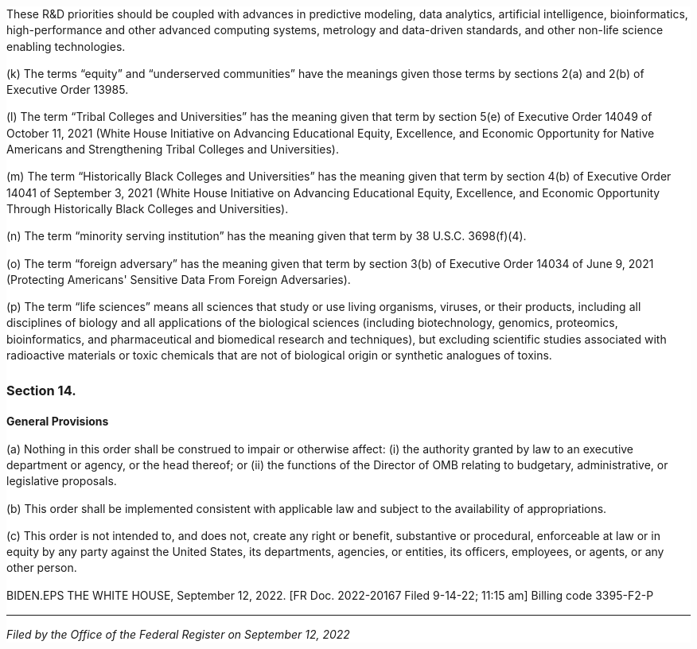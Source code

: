 These R&D priorities should be coupled with advances in predictive modeling, data analytics, artificial intelligence, bioinformatics, high-performance and other advanced computing systems, metrology and data-driven standards, and other non-life science enabling technologies.

(k) The terms “equity” and “underserved communities” have the meanings given those terms by sections 2(a) and 2(b) of Executive Order 13985.

(l) The term “Tribal Colleges and Universities” has the meaning given that term by section 5(e) of Executive Order 14049 of October 11, 2021 (White House Initiative on Advancing Educational Equity, Excellence, and Economic Opportunity for Native Americans and Strengthening Tribal Colleges and Universities).

(m) The term “Historically Black Colleges and Universities” has the meaning given that term by section 4(b) of Executive Order 14041 of September 3, 2021 (White House Initiative on Advancing Educational Equity, Excellence, and Economic Opportunity Through Historically Black Colleges and Universities).

(n) The term “minority serving institution” has the meaning given that term by 38 U.S.C. 3698(f)(4).

(o) The term “foreign adversary” has the meaning given that term by section 3(b) of Executive Order 14034 of June 9, 2021 (Protecting Americans' Sensitive Data From Foreign Adversaries).

(p) The term “life sciences” means all sciences that study or use living organisms, viruses, or their products, including all disciplines of biology and all applications of the biological sciences (including biotechnology, genomics, proteomics, bioinformatics, and pharmaceutical and biomedical research and techniques), but excluding scientific studies associated with radioactive materials or toxic chemicals that are not of biological origin or synthetic analogues of toxins.
### Section 14.

**General Provisions**

(a) Nothing in this order shall be construed to impair or otherwise affect:
    (i) the authority granted by law to an executive department or agency, or the head thereof; or
    (ii) the functions of the Director of OMB relating to budgetary, administrative, or legislative proposals.

(b) This order shall be implemented consistent with applicable law and subject to the availability of appropriations.

(c) This order is not intended to, and does not, create any right or benefit, substantive or procedural, enforceable at law or in equity by any party against the United States, its departments, agencies, or entities, its officers, employees, or agents, or any other person.

BIDEN.EPS
THE WHITE HOUSE,
September 12, 2022.
[FR Doc. 2022-20167 
Filed 9-14-22; 11:15 am]
Billing code 3395-F2-P

---

*Filed by the Office of the Federal Register on September 12, 2022*
